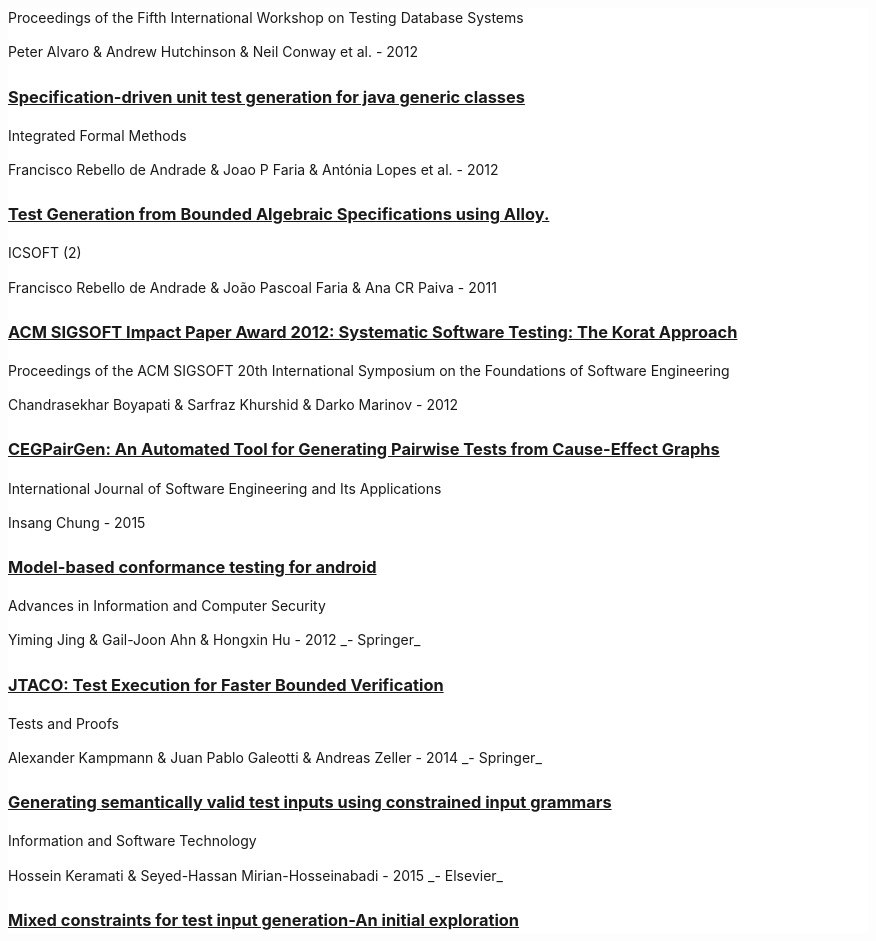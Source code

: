 Proceedings of the Fifth International Workshop on Testing Database Systems

<div class="authors">Peter Alvaro & Andrew Hutchinson & Neil Conway et al. - 2012</div>

### <a href="">Specification-driven unit test generation for java generic classes</a>

Integrated Formal Methods

<div class="authors">Francisco Rebello de Andrade & Joao P Faria & Antónia Lopes et al. - 2012</div>

### <a href="">Test Generation from Bounded Algebraic Specifications using Alloy.</a>

ICSOFT (2)

<div class="authors">Francisco Rebello de Andrade & João Pascoal Faria & Ana CR Paiva - 2011</div>

### <a href="">ACM SIGSOFT Impact Paper Award 2012: Systematic Software Testing: The Korat Approach</a>

Proceedings of the ACM SIGSOFT 20th International Symposium on the Foundations of Software Engineering

<div class="authors">Chandrasekhar Boyapati & Sarfraz Khurshid & Darko Marinov - 2012</div>

### <a href="">CEGPairGen: An Automated Tool for Generating Pairwise Tests from Cause-Effect Graphs</a>

International Journal of Software Engineering and Its Applications

<div class="authors">Insang Chung - 2015</div>

### <a href="">Model-based conformance testing for android</a>

Advances in Information and Computer Security

<div class="authors">Yiming Jing & Gail-Joon Ahn & Hongxin Hu - 2012 _- Springer_</div>

### <a href="">JTACO: Test Execution for Faster Bounded Verification</a>

Tests and Proofs

<div class="authors">Alexander Kampmann & Juan Pablo Galeotti & Andreas Zeller - 2014 _- Springer_</div>

### <a href="">Generating semantically valid test inputs using constrained input grammars</a>

Information and Software Technology

<div class="authors">Hossein Keramati & Seyed-Hassan Mirian-Hosseinabadi - 2015 _- Elsevier_</div>

### <a href="">Mixed constraints for test input generation-An initial exploration</a>
